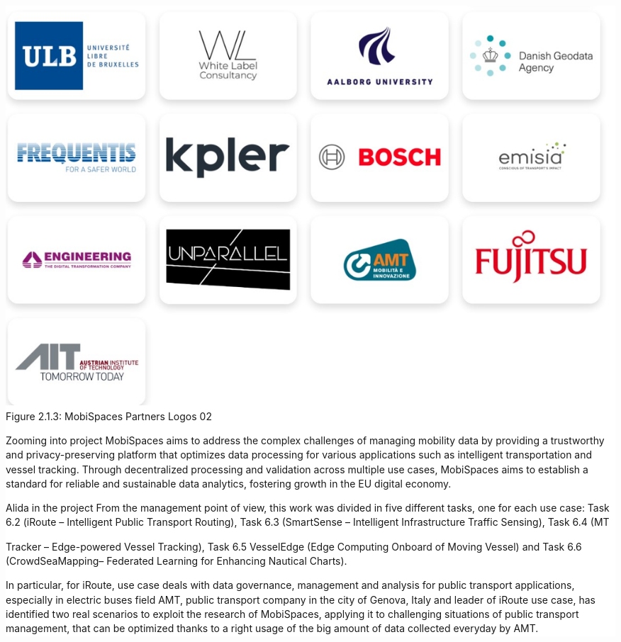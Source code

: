 ![image_015_image4.jpg](images/image_015_image4.jpg)
Figure 2.1.3: MobiSpaces Partners Logos 02


Zooming into project
MobiSpaces aims to address the complex challenges of managing mobility data by providing a trustworthy and privacy-preserving platform that optimizes data processing for various applications such as intelligent transportation and vessel tracking. Through decentralized processing and validation across multiple use cases, MobiSpaces aims to establish a standard for reliable and sustainable data analytics, fostering growth in the EU digital economy.



Alida in the project
From the management point of view, this work was divided in five different tasks, one for each use case: Task 6.2 (iRoute – Intelligent Public Transport Routing), Task 6.3 (SmartSense – Intelligent Infrastructure Traffic Sensing), Task 6.4 (MT

Tracker – Edge-powered Vessel Tracking), Task 6.5 VesselEdge (Edge Computing Onboard of Moving Vessel) and Task 6.6 (CrowdSeaMapping– Federated Learning for Enhancing Nautical Charts).

In particular, for iRoute, use case deals with data governance, management and analysis for public transport applications, especially in electric buses field AMT, public transport company in the city of Genova, Italy and leader of iRoute use case, has identified two real scenarios to exploit the research of MobiSpaces, applying it to challenging situations of public transport management, that can be optimized thanks to a right usage of the big amount of data collected everyday by AMT.
